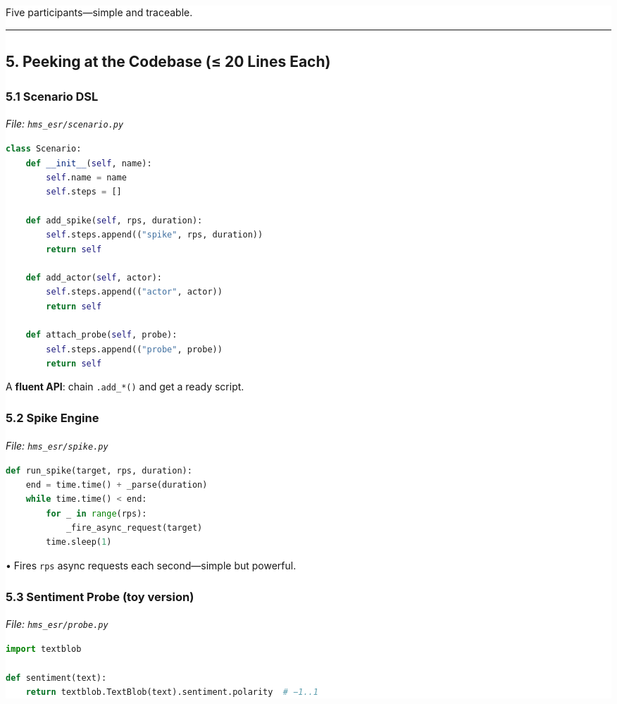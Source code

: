 Five participants—simple and traceable.

---

## 5. Peeking at the Codebase (≤ 20 Lines Each)

### 5.1 Scenario DSL

*File: `hms_esr/scenario.py`*

```python
class Scenario:
    def __init__(self, name):
        self.name = name
        self.steps = []

    def add_spike(self, rps, duration):
        self.steps.append(("spike", rps, duration))
        return self

    def add_actor(self, actor):
        self.steps.append(("actor", actor))
        return self

    def attach_probe(self, probe):
        self.steps.append(("probe", probe))
        return self
```

A **fluent API**: chain `.add_*()` and get a ready script.

### 5.2 Spike Engine

*File: `hms_esr/spike.py`*

```python
def run_spike(target, rps, duration):
    end = time.time() + _parse(duration)
    while time.time() < end:
        for _ in range(rps):
            _fire_async_request(target)
        time.sleep(1)
```

• Fires `rps` async requests each second—simple but powerful.

### 5.3 Sentiment Probe (toy version)

*File: `hms_esr/probe.py`*

```python
import textblob

def sentiment(text):
    return textblob.TextBlob(text).sentiment.polarity  # −1..1
```
